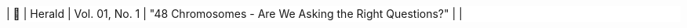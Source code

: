 | :white_square_button:   | Herald             | Vol. 01, No. 1         | "48 Chromosomes - Are We Asking the Right Questions?"                                                                                                  |                                                                                            |
